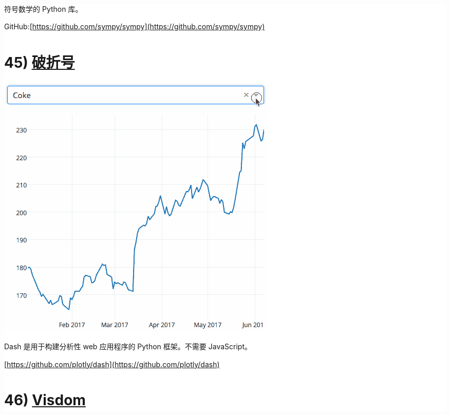 符号数学的 Python 库。

GitHub:[https://github.com/sympy/sympy](https://github.com/sympy/sympy)

# 45) [破折号](https://github.com/plotly/dash)

![](img/8b0e7dbab0f595df36494ac727cc956a.png)

Dash 是用于构建分析性 web 应用程序的 Python 框架。不需要 JavaScript。

[https://github.com/plotly/dash](https://github.com/plotly/dash)

# 46) [Visdom](https://github.com/facebookresearch/visdom)
